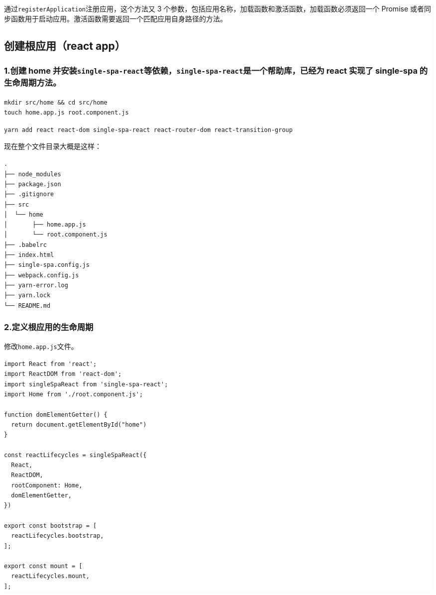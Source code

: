 通过`registerApplication`注册应用，这个方法又 3 个参数，包括应用名称，加载函数和激活函数，加载函数必须返回一个 Promise 或者同步函数用于启动应用。激活函数需要返回一个匹配应用自身路径的方法。

## 创建根应用（react app）

### 1.创建 home 并安装`single-spa-react`等依赖，`single-spa-react`是一个帮助库，已经为 react 实现了 single-spa 的生命周期方法。

```
mkdir src/home && cd src/home
touch home.app.js root.component.js
```

```
yarn add react react-dom single-spa-react react-router-dom react-transition-group
```

现在整个文件目录大概是这样：

```
.
├── node_modules
├── package.json
├── .gitignore
├── src
│  └── home
│       ├── home.app.js
│       └── root.component.js
├── .babelrc
├── index.html
├── single-spa.config.js
├── webpack.config.js
├── yarn-error.log
├── yarn.lock
└── README.md
```

### 2.定义根应用的生命周期

修改`home.app.js`文件。

```
import React from 'react';
import ReactDOM from 'react-dom';
import singleSpaReact from 'single-spa-react';
import Home from './root.component.js';

function domElementGetter() {
  return document.getElementById("home")
}

const reactLifecycles = singleSpaReact({
  React,
  ReactDOM,
  rootComponent: Home,
  domElementGetter,
})

export const bootstrap = [
  reactLifecycles.bootstrap,
];

export const mount = [
  reactLifecycles.mount,
];

```